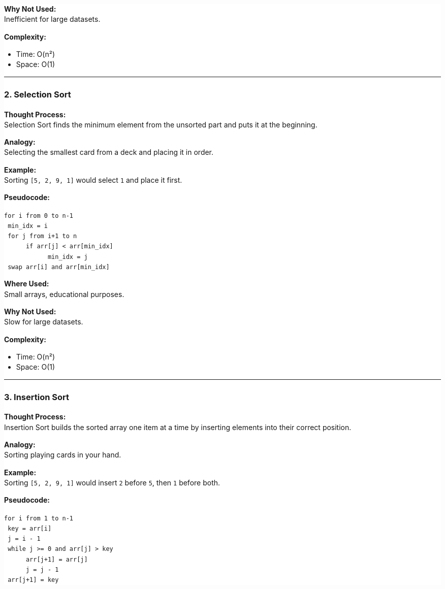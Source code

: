**Why Not Used:**  
Inefficient for large datasets.

**Complexity:**  
- Time: O(n²)
- Space: O(1)

---

### 2. Selection Sort

**Thought Process:**  
Selection Sort finds the minimum element from the unsorted part and puts it at the beginning.

**Analogy:**  
Selecting the smallest card from a deck and placing it in order.

**Example:**  
Sorting `[5, 2, 9, 1]` would select `1` and place it first.

**Pseudocode:**
```plaintext
for i from 0 to n-1
 min_idx = i
 for j from i+1 to n
      if arr[j] < arr[min_idx]
            min_idx = j
 swap arr[i] and arr[min_idx]
```

**Where Used:**  
Small arrays, educational purposes.

**Why Not Used:**  
Slow for large datasets.

**Complexity:**  
- Time: O(n²)
- Space: O(1)

---

### 3. Insertion Sort

**Thought Process:**  
Insertion Sort builds the sorted array one item at a time by inserting elements into their correct position.

**Analogy:**  
Sorting playing cards in your hand.

**Example:**  
Sorting `[5, 2, 9, 1]` would insert `2` before `5`, then `1` before both.

**Pseudocode:**
```plaintext
for i from 1 to n-1
 key = arr[i]
 j = i - 1
 while j >= 0 and arr[j] > key
      arr[j+1] = arr[j]
      j = j - 1
 arr[j+1] = key
```
